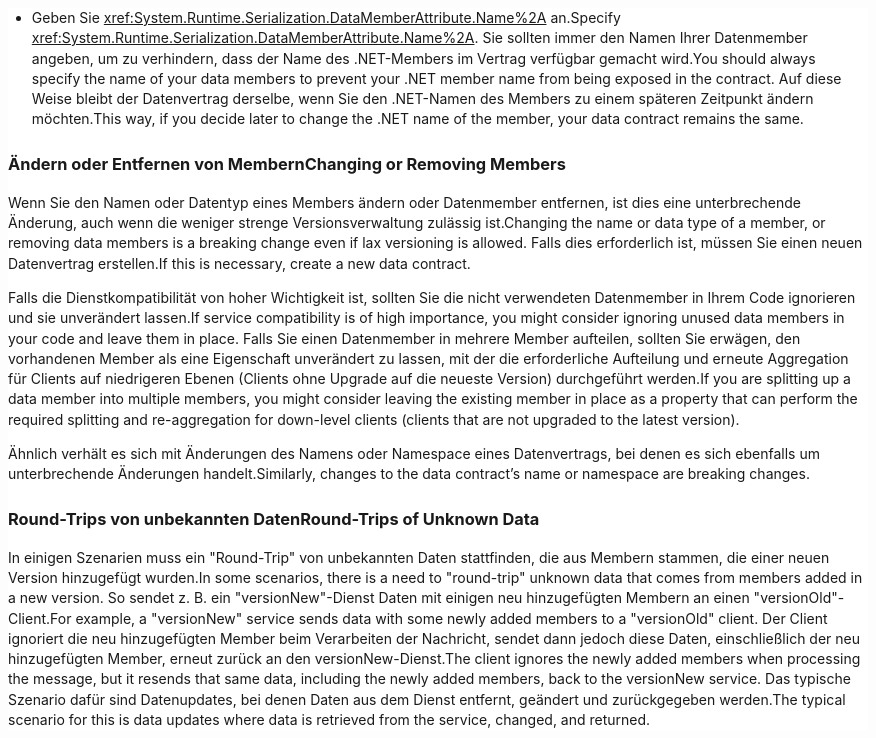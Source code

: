 - <span data-ttu-id="922ba-158">Geben Sie <xref:System.Runtime.Serialization.DataMemberAttribute.Name%2A> an.</span><span class="sxs-lookup"><span data-stu-id="922ba-158">Specify <xref:System.Runtime.Serialization.DataMemberAttribute.Name%2A>.</span></span> <span data-ttu-id="922ba-159">Sie sollten immer den Namen Ihrer Datenmember angeben, um zu verhindern, dass der Name des .NET-Members im Vertrag verfügbar gemacht wird.</span><span class="sxs-lookup"><span data-stu-id="922ba-159">You should always specify the name of your data members to prevent your .NET member name from being exposed in the contract.</span></span> <span data-ttu-id="922ba-160">Auf diese Weise bleibt der Datenvertrag derselbe, wenn Sie den .NET-Namen des Members zu einem späteren Zeitpunkt ändern möchten.</span><span class="sxs-lookup"><span data-stu-id="922ba-160">This way, if you decide later to change the .NET name of the member, your data contract remains the same.</span></span>  
  
### <a name="changing-or-removing-members"></a><span data-ttu-id="922ba-161">Ändern oder Entfernen von Membern</span><span class="sxs-lookup"><span data-stu-id="922ba-161">Changing or Removing Members</span></span>  
 <span data-ttu-id="922ba-162">Wenn Sie den Namen oder Datentyp eines Members ändern oder Datenmember entfernen, ist dies eine unterbrechende Änderung, auch wenn die weniger strenge Versionsverwaltung zulässig ist.</span><span class="sxs-lookup"><span data-stu-id="922ba-162">Changing the name or data type of a member, or removing data members is a breaking change even if lax versioning is allowed.</span></span> <span data-ttu-id="922ba-163">Falls dies erforderlich ist, müssen Sie einen neuen Datenvertrag erstellen.</span><span class="sxs-lookup"><span data-stu-id="922ba-163">If this is necessary, create a new data contract.</span></span>  
  
 <span data-ttu-id="922ba-164">Falls die Dienstkompatibilität von hoher Wichtigkeit ist, sollten Sie die nicht verwendeten Datenmember in Ihrem Code ignorieren und sie unverändert lassen.</span><span class="sxs-lookup"><span data-stu-id="922ba-164">If service compatibility is of high importance, you might consider ignoring unused data members in your code and leave them in place.</span></span> <span data-ttu-id="922ba-165">Falls Sie einen Datenmember in mehrere Member aufteilen, sollten Sie erwägen, den vorhandenen Member als eine Eigenschaft unverändert zu lassen, mit der die erforderliche Aufteilung und erneute Aggregation für Clients auf niedrigeren Ebenen (Clients ohne Upgrade auf die neueste Version) durchgeführt werden.</span><span class="sxs-lookup"><span data-stu-id="922ba-165">If you are splitting up a data member into multiple members, you might consider leaving the existing member in place as a property that can perform the required splitting and re-aggregation for down-level clients (clients that are not upgraded to the latest version).</span></span>  
  
 <span data-ttu-id="922ba-166">Ähnlich verhält es sich mit Änderungen des Namens oder Namespace eines Datenvertrags, bei denen es sich ebenfalls um unterbrechende Änderungen handelt.</span><span class="sxs-lookup"><span data-stu-id="922ba-166">Similarly, changes to the data contract’s name or namespace are breaking changes.</span></span>  
  
### <a name="round-trips-of-unknown-data"></a><span data-ttu-id="922ba-167">Round-Trips von unbekannten Daten</span><span class="sxs-lookup"><span data-stu-id="922ba-167">Round-Trips of Unknown Data</span></span>  
 <span data-ttu-id="922ba-168">In einigen Szenarien muss ein "Round-Trip" von unbekannten Daten stattfinden, die aus Membern stammen, die einer neuen Version hinzugefügt wurden.</span><span class="sxs-lookup"><span data-stu-id="922ba-168">In some scenarios, there is a need to "round-trip" unknown data that comes from members added in a new version.</span></span> <span data-ttu-id="922ba-169">So sendet z.&#160;B. ein "versionNew"-Dienst Daten mit einigen neu hinzugefügten Membern an einen "versionOld"-Client.</span><span class="sxs-lookup"><span data-stu-id="922ba-169">For example, a "versionNew" service sends data with some newly added members to a "versionOld" client.</span></span> <span data-ttu-id="922ba-170">Der Client ignoriert die neu hinzugefügten Member beim Verarbeiten der Nachricht, sendet dann jedoch diese Daten, einschließlich der neu hinzugefügten Member, erneut zurück an den versionNew-Dienst.</span><span class="sxs-lookup"><span data-stu-id="922ba-170">The client ignores the newly added members when processing the message, but it resends that same data, including the newly added members, back to the versionNew service.</span></span> <span data-ttu-id="922ba-171">Das typische Szenario dafür sind Datenupdates, bei denen Daten aus dem Dienst entfernt, geändert und zurückgegeben werden.</span><span class="sxs-lookup"><span data-stu-id="922ba-171">The typical scenario for this is data updates where data is retrieved from the service, changed, and returned.</span></span>  
  